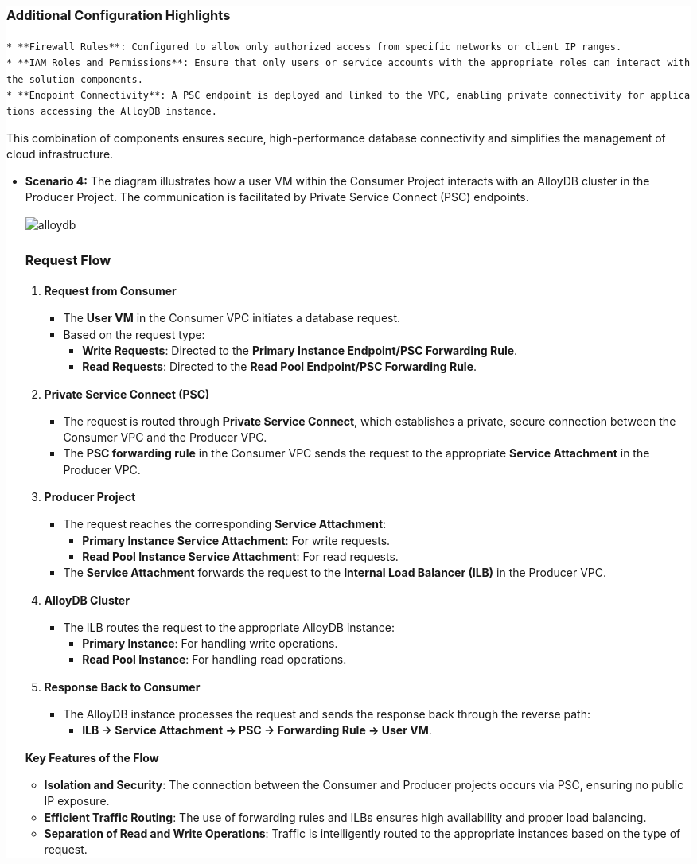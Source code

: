    ### **Additional Configuration Highlights**

    * **Firewall Rules**: Configured to allow only authorized access from specific networks or client IP ranges.
    * **IAM Roles and Permissions**: Ensure that only users or service accounts with the appropriate roles can interact with the solution components.
    * **Endpoint Connectivity**: A PSC endpoint is deployed and linked to the VPC, enabling private connectivity for applications accessing the AlloyDB instance.

  This combination of components ensures secure, high-performance database connectivity and simplifies the management of cloud infrastructure.

* **Scenario 4:** The diagram illustrates how a user VM within the Consumer Project interacts with an AlloyDB cluster in the Producer Project. The communication is facilitated by Private Service Connect (PSC) endpoints.

  <img src="./images/alloydb.png" alt="alloydb" width="800"/>

  ### Request Flow

   1. **Request from Consumer**
      - The **User VM** in the Consumer VPC initiates a database request.
      - Based on the request type:
        - **Write Requests**: Directed to the **Primary Instance Endpoint/PSC Forwarding Rule**.
        - **Read Requests**: Directed to the **Read Pool Endpoint/PSC Forwarding Rule**.

   2. **Private Service Connect (PSC)**
      - The request is routed through **Private Service Connect**, which establishes a private, secure connection between the Consumer VPC and the Producer VPC.
      - The **PSC forwarding rule** in the Consumer VPC sends the request to the appropriate **Service Attachment** in the Producer VPC.

   3. **Producer Project**
      - The request reaches the corresponding **Service Attachment**:
        - **Primary Instance Service Attachment**: For write requests.
        - **Read Pool Instance Service Attachment**: For read requests.
      - The **Service Attachment** forwards the request to the **Internal Load Balancer (ILB)** in the Producer VPC.

   4. **AlloyDB Cluster**
      - The ILB routes the request to the appropriate AlloyDB instance:
        - **Primary Instance**: For handling write operations.
        - **Read Pool Instance**: For handling read operations.

   5. **Response Back to Consumer**
      - The AlloyDB instance processes the request and sends the response back through the reverse path:
        - **ILB → Service Attachment → PSC → Forwarding Rule → User VM**.

    **Key Features of the Flow**
    - **Isolation and Security**: The connection between the Consumer and Producer projects occurs via PSC, ensuring no public IP exposure.
    - **Efficient Traffic Routing**: The use of forwarding rules and ILBs ensures high availability and proper load balancing.
    - **Separation of Read and Write Operations**: Traffic is intelligently routed to the appropriate instances based on the type of request.
